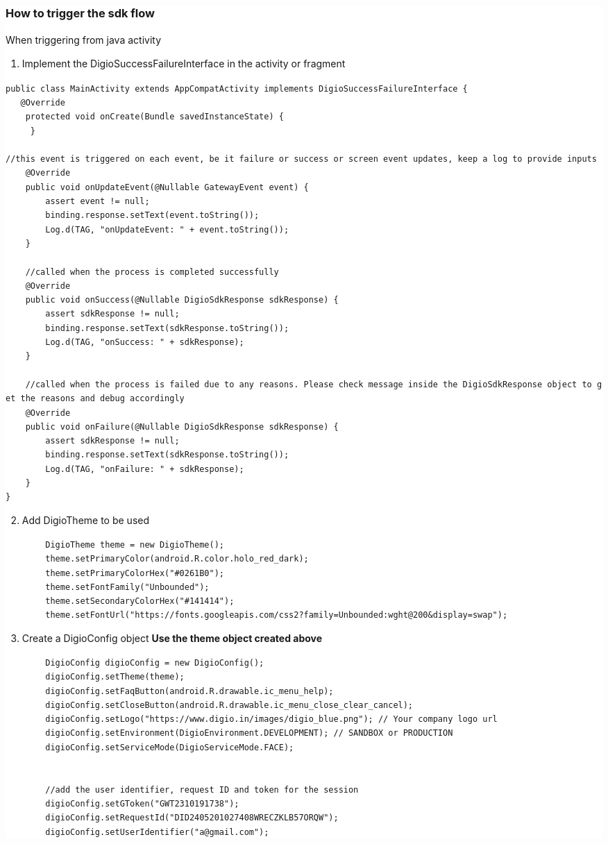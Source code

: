 

### How to trigger the sdk flow 
When triggering from java activity

1. Implement the DigioSuccessFailureInterface in the activity or fragment
```
public class MainActivity extends AppCompatActivity implements DigioSuccessFailureInterface {
   @Override
    protected void onCreate(Bundle savedInstanceState) {
     }

//this event is triggered on each event, be it failure or success or screen event updates, keep a log to provide inputs
    @Override
    public void onUpdateEvent(@Nullable GatewayEvent event) {
        assert event != null;
        binding.response.setText(event.toString());
        Log.d(TAG, "onUpdateEvent: " + event.toString());
    }

    //called when the process is completed successfully
    @Override
    public void onSuccess(@Nullable DigioSdkResponse sdkResponse) {
        assert sdkResponse != null;
        binding.response.setText(sdkResponse.toString());
        Log.d(TAG, "onSuccess: " + sdkResponse);
    }

    //called when the process is failed due to any reasons. Please check message inside the DigioSdkResponse object to get the reasons and debug accordingly
    @Override
    public void onFailure(@Nullable DigioSdkResponse sdkResponse) {
        assert sdkResponse != null;
        binding.response.setText(sdkResponse.toString());
        Log.d(TAG, "onFailure: " + sdkResponse);
    }
}
```

2. Add DigioTheme to be used 
```
        DigioTheme theme = new DigioTheme();
        theme.setPrimaryColor(android.R.color.holo_red_dark);
        theme.setPrimaryColorHex("#0261B0");
        theme.setFontFamily("Unbounded");
        theme.setSecondaryColorHex("#141414");
        theme.setFontUrl("https://fonts.googleapis.com/css2?family=Unbounded:wght@200&display=swap");     
```

3. Create a DigioConfig object **Use the theme object created above**
```
        DigioConfig digioConfig = new DigioConfig();
        digioConfig.setTheme(theme);  
        digioConfig.setFaqButton(android.R.drawable.ic_menu_help);
        digioConfig.setCloseButton(android.R.drawable.ic_menu_close_clear_cancel);
        digioConfig.setLogo("https://www.digio.in/images/digio_blue.png"); // Your company logo url
        digioConfig.setEnvironment(DigioEnvironment.DEVELOPMENT); // SANDBOX or PRODUCTION
        digioConfig.setServiceMode(DigioServiceMode.FACE);


        //add the user identifier, request ID and token for the session
        digioConfig.setGToken("GWT2310191738");
        digioConfig.setRequestId("DID2405201027408WRECZKLB57ORQW");
        digioConfig.setUserIdentifier("a@gmail.com");
```